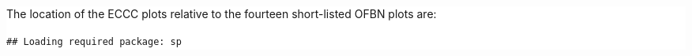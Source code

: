 <script type="application/json" data-for="htmlwidget-36a36ff3a326ac2f1330">{"x":{"filter":"none","data":[["1","2","3","4","5","6","7","8","9","10","11","12","13","14","15","16","17","18","19","20","21","22","23","24","25","26","27","28","29","30","31","32","33","34","35","36","37","38","39","40","41","42","43","44","45","46","47","48","49","50","51","52","53","54"],["6085695","6085680","6085701","6085700","6085682","6065006","6068153","6068150","6068145","6057590","6057591","6057592","6153301","6153300","6137361","6137362","6166415","616I002","6166418","6166420","6166455","6166456","6119500","6119494","6119498","6119499","6102J13","6104725","6105762","6100971","6103367","6106000","6105976","6151309","6106001","7030170","6080192","6084770","6082178","6163171","6048864","6042MJ7","6048261","6048268","6048264","6048262","6048260","6048270","6048266","604HBFA","6072230","6072223","6072224","6072225"],["NORTH BAY AIRPORT","NORTH BAY A","NORTH BAY A","NORTH BAY A","NORTH BAY","MASSEY","SUDBURY A","SUDBURY A","SUDBURY CLIMATE","SAULT STE MARIE 2","SAULT STE MARIE A","SAULT STE MARIE A","HAMILTON RBG CS","HAMILTON RBG","ST THOMAS","ST THOMAS WPCP","PETERBOROUGH A","PETERBOROUGH","PETERBOROUGH A","PETERBOROUGH AWOS","PETERBOROUGH TRENT U","PETERBOROUGH TRENT U","WIARTON A","WIARTON","WIARTON A","WIARTON A","DRUMMOND CENTRE","LYNDHURST SHAWMERE","OMPAH-SEITZ","BROCKVILLE PCC","HARTINGTON IHD","OTTAWA MACDONALD-CARTIER INT'L A","OTTAWA CDA","CENTREVILLE","OTTAWA INTL A","ANGERS","ALGONQUIN PARK EAST GATE","MADAWASKA","DWIGHT","HALIBURTON 3","TRANQUILLO RIDGE","FLINT","THUNDER BAY A","THUNDER BAY CS","THUNDER BAY AWOS","THUNDER BAY A","THUNDER BAY","THUNDER BAY AIRPORT MAINTAIR","THUNDER BAY BURWOOD","THUNDER BAY WPCP","EARLTON CLIMATE","EARLTON A","EARLTON AWOS","EARLTON A"],[18.47,19.58,19.58,19.61,24.97,57.52,75.2,75.2,75.9,51.6,55.06,55.24,18.59,19.97,46.77,49.48,27.26,27.33,27.33,27.33,42.12,40.63,32.09,32.09,32.13,32.13,29.17,29.71,56.99,44.75,56.3,72.7,76.61,71.21,72.26,99.12,6.88,26.72,52.03,64.59,19.21,33.12,38.23,38.24,38.33,38.67,38.67,38.78,40.3,44.67,46.54,46.54,46.54,47.1],[46.38,46.36,46.36,46.364,46.32,46.193,46.63,46.63,46.63,46.533,46.49,46.483,43.29,43.283,42.78,42.768,44.23,44.23,44.233,44.23,44.367,44.35,44.746,44.75,44.74,44.74,45.032,44.517,45.054,44.6,44.428,45.323,45.383,44.403,45.32,45.55,45.53,45.5,45.383,45.032,48.233,48.35,48.369,48.37,48.37,48.37,48.37,48.37,48.41,48.4,47.7,47.7,47.7,47.7],[-79.4,-79.42,-79.42,-79.423,-79.47,-82.025,-80.8,-80.8,-80.8,-84.333,-84.51,-84.509,-79.91,-79.883,-81.17,-81.205,-78.36,-78.37,-78.367,-78.37,-78.3,-78.3,-81.107,-81.11,-81.11,-81.11,-76.253,-76.083,-76.784,-75.667,-76.69,-75.669,-75.717,-76.908,-75.67,-75.55,-78.27,-77.983,-78.9,-78.531,-89.517,-89.683,-89.327,-89.33,-89.32,-89.32,-89.32,-89.32,-89.28,-89.23,-79.85,-79.85,-79.85,-79.85],[370.3,370.3,370.3,370.3,201.2,200,348.4,348.39,348,211.8,192,192,102,102.1,236.2,209.1,191.4,191,191.4,191.4,198.1,216,222.2,222.5,221.9,221.9,145,86.9,276,96,160,114,79.2,150,114.9,91,397,316.4,404,330,317,274,199,199.4,199.3,199.3,199.3,194.1,200,184.4,243.4,243.8,243.4,243.2],[2017,2014,2013,1939,1887,1983,2013,1954,2011,1957,2012,1945,1997,1950,1882,1980,2010,1995,1969,2004,1968,2005,1947,1994,2016,2014,1984,1976,1994,1965,1967,1938,1889,1985,2011,1962,2004,1915,1973,1987,1991,1979,1941,2000,1994,2012,2012,2003,2005,1960,2008,2011,2000,1938],[2020,2020,2020,2013,1982,2018,2020,2013,2018,2002,2020,2012,2018,1997,1980,2020,2020,1996,2007,2010,2012,2020,2014,1995,2020,2020,2020,2020,2020,2020,2020,2011,2020,2020,2020,2020,2020,2000,2005,2020,2007,2014,2012,2020,2012,2020,2020,2005,2020,1989,2020,2020,2011,2005],[null,null,null,"Yes",null,"Yes",null,"Yes","Almanac","Yes",null,"Yes","Almanac","Yes",null,"Yes",null,null,"Yes",null,"Yes",null,"Yes",null,null,null,"Yes","Yes",null,"Yes","Yes","Yes","Yes","Yes",null,null,null,"Yes","Yes","Yes","Yes","Yes",null,null,null,null,null,null,null,null,null,null,null,"Yes"]],"container":"<table class=\"display\">\n  <thead>\n    <tr>\n      <th> <\/th>\n      <th>EC Climate ID<\/th>\n      <th>EC Station Name 100 km Website<\/th>\n      <th>Distance EC Station 100 km Website<\/th>\n      <th>EC Latitude (Decimal Degrees)<\/th>\n      <th>EC Longitude (Decimal Degrees)<\/th>\n      <th>Elevation (m)...17<\/th>\n      <th>First Year<\/th>\n      <th>Last Year<\/th>\n      <th>Normal Data<\/th>\n    <\/tr>\n  <\/thead>\n<\/table>","options":{"columnDefs":[{"className":"dt-right","targets":[3,4,5,6,7,8]},{"orderable":false,"targets":0}],"order":[],"autoWidth":false,"orderClasses":false}},"evals":[],"jsHooks":[]}</script>


The location of the ECCC plots relative to the fourteen short-listed OFBN plots are:  

```
## Loading required package: sp
```
